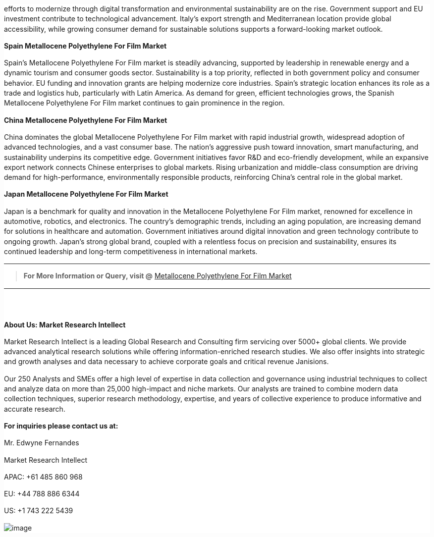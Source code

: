 efforts to modernize through digital transformation and environmental sustainability are on the rise. Government support and EU investment contribute to technological advancement. Italy&rsquo;s export strength and Mediterranean location provide global accessibility, while growing consumer demand for sustainable solutions supports a forward-looking market outlook.</p><p class="" data-start="4424" data-end="4975"><strong data-start="4424" data-end="4445">Spain Metallocene Polyethylene For Film Market</strong></p><p class="" data-start="4424" data-end="4975">Spain&rsquo;s Metallocene Polyethylene For Film market is steadily advancing, supported by leadership in renewable energy and a dynamic tourism and consumer goods sector. Sustainability is a top priority, reflected in both government policy and consumer behavior. EU funding and innovation grants are helping modernize core industries. Spain&rsquo;s strategic location enhances its role as a trade and logistics hub, particularly with Latin America. As demand for green, efficient technologies grows, the Spanish Metallocene Polyethylene For Film market continues to gain prominence in the region.</p><p class="" data-start="4977" data-end="5589"><strong data-start="4977" data-end="4998">China Metallocene Polyethylene For Film Market</strong></p><p class="" data-start="4977" data-end="5589">China dominates the global Metallocene Polyethylene For Film market with rapid industrial growth, widespread adoption of advanced technologies, and a vast consumer base. The nation&rsquo;s aggressive push toward innovation, smart manufacturing, and sustainability underpins its competitive edge. Government initiatives favor R&amp;D and eco-friendly development, while an expansive export network connects Chinese enterprises to global markets. Rising urbanization and middle-class consumption are driving demand for high-performance, environmentally responsible products, reinforcing China&rsquo;s central role in the global market.</p><p class="" data-start="5591" data-end="6162"><strong data-start="5591" data-end="5612">Japan Metallocene Polyethylene For Film Market</strong></p><p class="" data-start="5591" data-end="6162">Japan is a benchmark for quality and innovation in the Metallocene Polyethylene For Film market, renowned for excellence in automotive, robotics, and electronics. The country&rsquo;s demographic trends, including an aging population, are increasing demand for solutions in healthcare and automation. Government initiatives around digital innovation and green technology contribute to ongoing growth. Japan&rsquo;s strong global brand, coupled with a relentless focus on precision and sustainability, ensures its continued leadership and long-term competitiveness in international markets.</p><hr /><blockquote><p><span class="font-[700]"><strong>For More Information or Query, visit&nbsp;@</strong>&nbsp;</span><span class="font-[700]"><a href="https://www.marketresearchintellect.com/product/global-metallocene-polyethylene-for-film-market/?utm_source=Linkedin&utm_medium=027" target="_blank" data-tracking-control-name="article-ssr-frontend-pulse_little-text-block" data-tracking-will-navigate="" data-test-link="">Metallocene Polyethylene For Film Market</a></span></p></blockquote><hr /><h3>&nbsp;</h3><p><strong><span class="font-[700]">About Us: Market Research Intellect</span></strong></p><p><span class="">Market Research Intellect is a leading Global Research and Consulting firm servicing over 5000+ global clients. We provide advanced analytical research solutions while offering information-enriched research studies.&nbsp;</span>We also offer insights into strategic and growth analyses and data necessary to achieve corporate goals and critical revenue Janisions.</p><p><span class="">Our 250 Analysts and SMEs offer a high level of expertise in data collection and governance using industrial techniques to collect and analyze data on more than 25,000 high-impact and niche markets. Our analysts are trained to combine modern data collection techniques, superior research methodology, expertise, and years of collective experience to produce informative and accurate research.</span></p><p><strong>For inquiries please contact us at:</strong></p><p>Mr. Edwyne Fernandes</p><p>Market Research Intellect</p><p>APAC: +61 485 860 968</p><p>EU: +44 788 886 6344</p><p>US: +1 743 222 5439</p>
![image](https://github.com/user-attachments/assets/af6af219-9fc2-42d9-917b-ef32079dfe08)
